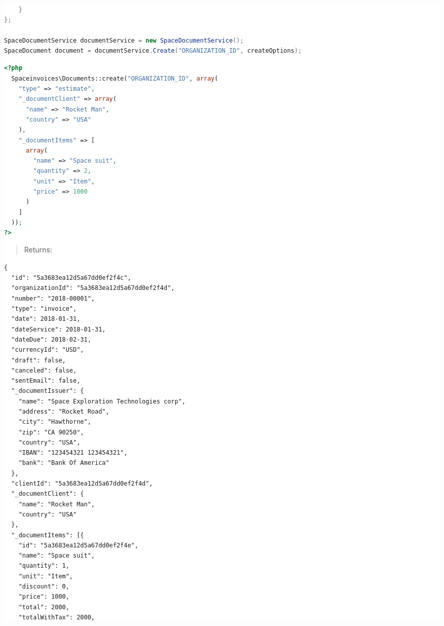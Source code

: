 ```csharp
    }
};

SpaceDocumentService documentService = new SpaceDocumentService();
SpaceDocument document = documentService.Create("ORGANIZATION_ID", createOptions);
```

```php
<?php
  Spaceinvoices\Documents::create("ORGANIZATION_ID", array(
    "type" => "estimate",
    "_documentClient" => array(
      "name" => "Rocket Man",
      "country" => "USA"
    ),
    "_documentItems" => [
      array(
        "name" => "Space suit",
        "quantity" => 2,
        "unit" => "Item",
        "price" => 1000
      )
    ]
  ));
?>
```

> Returns:

```shell
{
  "id": "5a3683ea12d5a67dd0ef2f4c",
  "organizationId": "5a3683ea12d5a67dd0ef2f4d",
  "number": "2018-00001",
  "type": "invoice",
  "date": 2018-01-31,
  "dateService": 2018-01-31,
  "dateDue": 2018-02-31,
  "currencyId": "USD",
  "draft": false,
  "canceled": false,
  "sentEmail": false,
  "_documentIssuer": {
    "name": "Space Exploration Technologies corp",
    "address": "Rocket Road",
    "city": "Hawthorne",
    "zip": "CA 90250",
    "country": "USA",
    "IBAN": "123454321 123454321",
    "bank": "Bank Of America"
  },
  "clientId": "5a3683ea12d5a67dd0ef2f4d",
  "_documentClient": {
    "name": "Rocket Man",
    "country": "USA"
  },
  "_documentItems": [{
    "id": "5a3683ea12d5a67dd0ef2f4e",
    "name": "Space suit",
    "quantity": 1,
    "unit": "Item",
    "discount": 0,
    "price": 1000,
    "total": 2000,
    "totalWithTax": 2000,
```